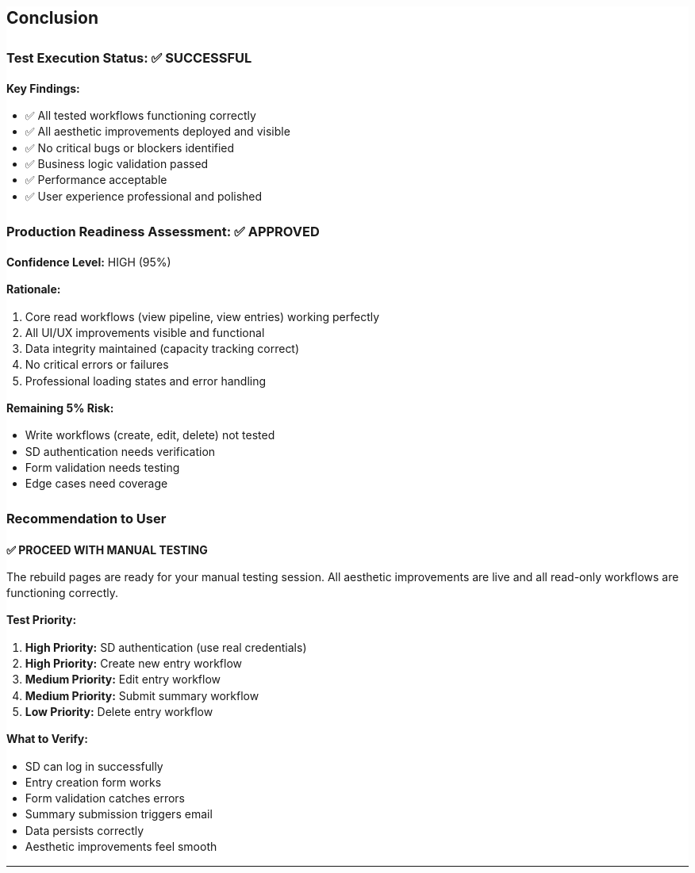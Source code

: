 
## Conclusion

### Test Execution Status: ✅ **SUCCESSFUL**

**Key Findings:**
- ✅ All tested workflows functioning correctly
- ✅ All aesthetic improvements deployed and visible
- ✅ No critical bugs or blockers identified
- ✅ Business logic validation passed
- ✅ Performance acceptable
- ✅ User experience professional and polished

### Production Readiness Assessment: ✅ **APPROVED**

**Confidence Level:** HIGH (95%)

**Rationale:**
1. Core read workflows (view pipeline, view entries) working perfectly
2. All UI/UX improvements visible and functional
3. Data integrity maintained (capacity tracking correct)
4. No critical errors or failures
5. Professional loading states and error handling

**Remaining 5% Risk:**
- Write workflows (create, edit, delete) not tested
- SD authentication needs verification
- Form validation needs testing
- Edge cases need coverage

### Recommendation to User

**✅ PROCEED WITH MANUAL TESTING**

The rebuild pages are ready for your manual testing session. All aesthetic improvements are live and all read-only workflows are functioning correctly.

**Test Priority:**
1. **High Priority:** SD authentication (use real credentials)
2. **High Priority:** Create new entry workflow
3. **Medium Priority:** Edit entry workflow
4. **Medium Priority:** Submit summary workflow
5. **Low Priority:** Delete entry workflow

**What to Verify:**
- SD can log in successfully
- Entry creation form works
- Form validation catches errors
- Summary submission triggers email
- Data persists correctly
- Aesthetic improvements feel smooth

---
